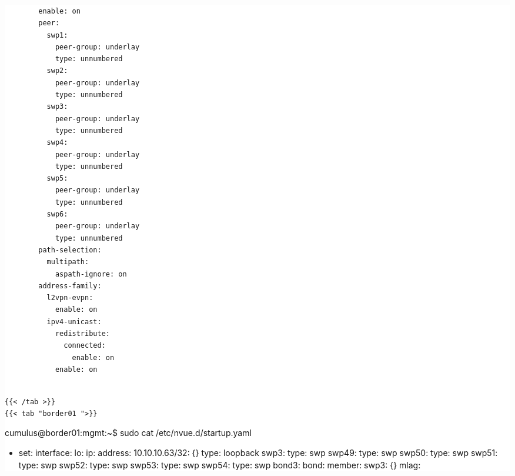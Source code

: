             enable: on
            peer:
              swp1:
                peer-group: underlay
                type: unnumbered
              swp2:
                peer-group: underlay
                type: unnumbered
              swp3:
                peer-group: underlay
                type: unnumbered
              swp4:
                peer-group: underlay
                type: unnumbered
              swp5:
                peer-group: underlay
                type: unnumbered
              swp6:
                peer-group: underlay
                type: unnumbered
            path-selection:
              multipath:
                aspath-ignore: on
            address-family:
              l2vpn-evpn:
                enable: on
              ipv4-unicast:
                redistribute:
                  connected:
                    enable: on
                enable: on
```

{{< /tab >}}
{{< tab "border01 ">}}

```
cumulus@border01:mgmt:~$ sudo cat /etc/nvue.d/startup.yaml 
- set:
    interface:
      lo:
        ip:
          address:
            10.10.10.63/32: {}
        type: loopback
      swp3:
        type: swp
      swp49:
        type: swp
      swp50:
        type: swp
      swp51:
        type: swp
      swp52:
        type: swp
      swp53:
        type: swp
      swp54:
        type: swp
      bond3:
        bond:
          member:
            swp3: {}
          mlag: